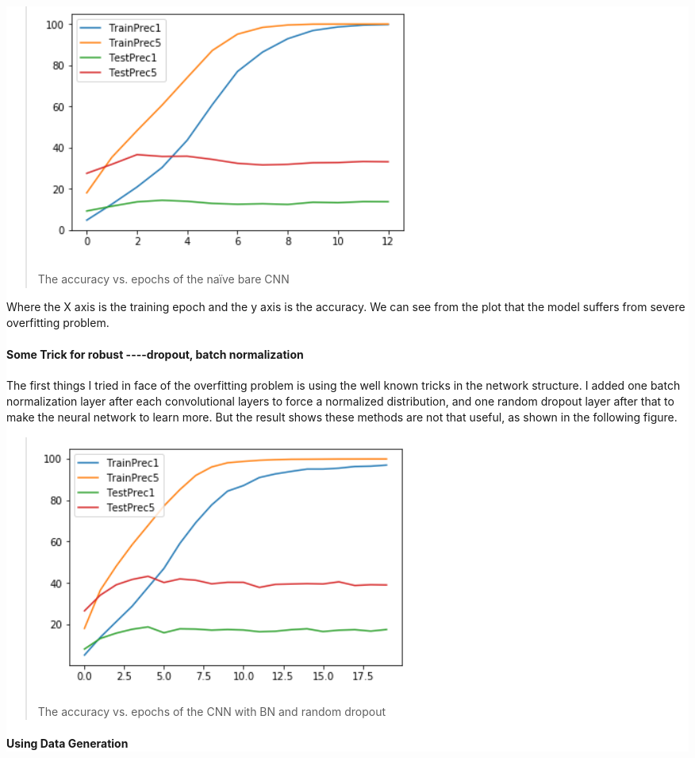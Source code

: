 > ![1adfadsf](classification/docs/pics/1559833225988.png)
>
> The accuracy vs. epochs of the naïve bare CNN 

Where the X axis is the training epoch and the y axis is the accuracy. We can see from the plot that the model suffers from severe overfitting problem. 

#### Some Trick for robust ----dropout, batch normalization 

The first things I tried in face of the overfitting problem is using the well known tricks in the network structure. I added one batch normalization layer after each convolutional layers to force a normalized distribution, and one random dropout layer after that to make the neural network to learn more. But the result shows these methods are not that useful, as shown in the following figure.

> ![1559900024463](classification/docs/pics/1559900024463.png)
>
>  The accuracy vs. epochs of the CNN with BN and random dropout

#### Using Data Generation
